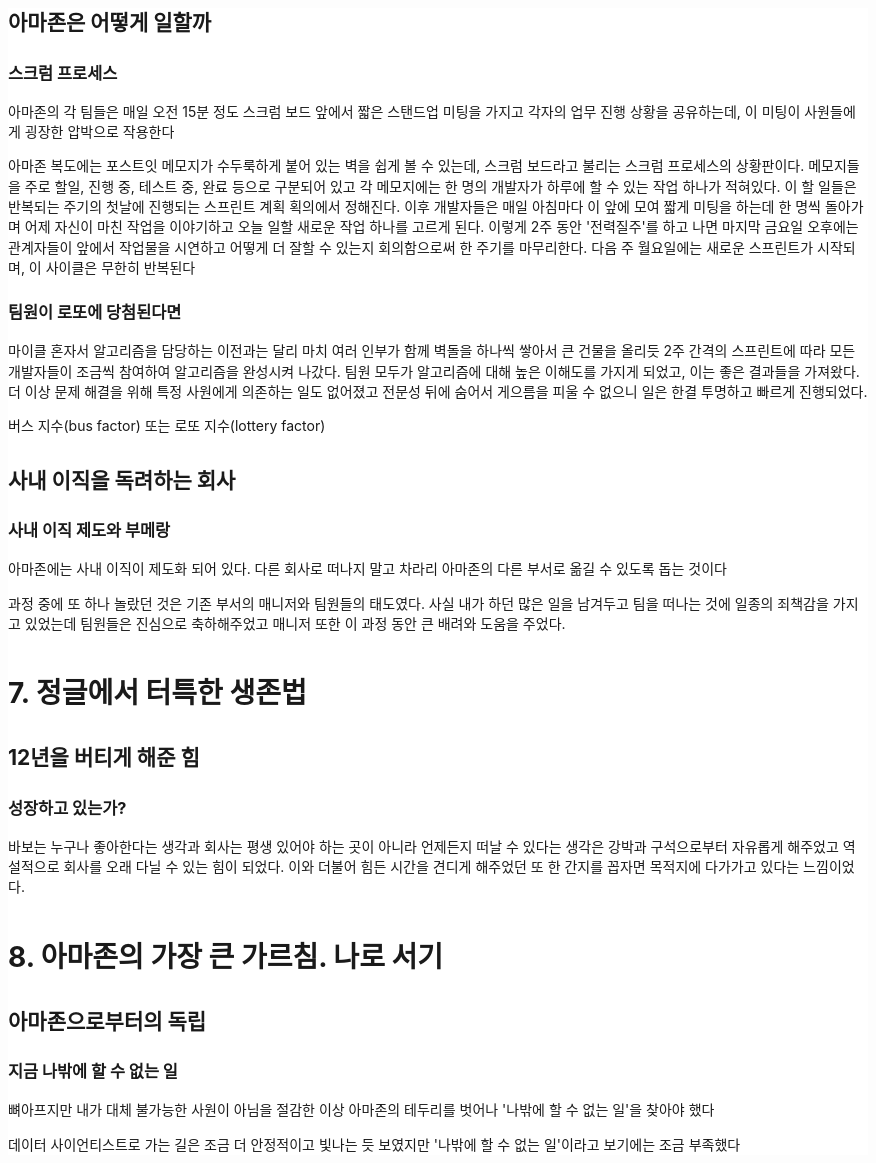 ## 아마존은 어떻게 일할까
### 스크럼 프로세스
아마존의 각 팀들은 매일 오전 15분 정도 스크럼 보드 앞에서 짧은 스탠드업 미팅을 가지고 각자의 업무 진행 상황을 공유하는데, 이 미팅이 사원들에게 굉장한 압박으로 작용한다

아마존 복도에는 포스트잇 메모지가 수두룩하게 붙어 있는 벽을 쉽게 볼 수 있는데, 스크럼 보드라고 불리는 스크럼 프로세스의 상황판이다. 메모지들을 주로 할일, 진행 중, 테스트 중, 완료 등으로 구분되어 있고 각 메모지에는 한 명의 개발자가 하루에 할 수 있는 작업 하나가 적혀있다. 이 할 일들은 반복되는 주기의 첫날에 진행되는 스프린트 계획 획의에서 정해진다. 이후 개발자들은 매일 아침마다 이 앞에 모여 짧게 미팅을 하는데 한 명씩 돌아가며 어제 자신이 마친 작업을 이야기하고 오늘 일할 새로운 작업 하나를 고르게 된다. 이렇게 2주 동안 '전력질주'를 하고 나면 마지막 금요일 오후에는 관계자들이 앞에서 작업물을 시연하고 어떻게 더 잘할 수 있는지 회의함으로써 한 주기를 마무리한다. 다음 주 월요일에는 새로운 스프린트가 시작되며, 이 사이클은 무한히 반복된다

### 팀원이 로또에 당첨된다면
마이클 혼자서 알고리즘을 담당하는 이전과는 달리 마치 여러 인부가 함께 벽돌을 하나씩 쌓아서 큰 건물을 올리듯 2주 간격의 스프린트에 따라 모든 개발자들이 조금씩 참여하여 알고리즘을 완성시켜 나갔다. 팀원 모두가 알고리즘에 대해 높은 이해도를 가지게 되었고, 이는 좋은 결과들을 가져왔다. 더 이상 문제 해결을 위해 특정 사원에게 의존하는 일도 없어졌고 전문성 뒤에 숨어서 게으름을 피울 수 없으니 일은 한결 투명하고 빠르게 진행되었다. 

버스 지수(bus factor) 또는 로또 지수(lottery factor)

## 사내 이직을 독려하는 회사
### 사내 이직 제도와 부메랑
아마존에는 사내 이직이 제도화 되어 있다. 다른 회사로 떠나지 말고 차라리 아마존의 다른 부서로 옮길 수 있도록 돕는 것이다

과정 중에 또 하나 놀랐던 것은 기존 부서의 매니저와 팀원들의 태도였다. 사실 내가 하던 많은 일을 남겨두고 팀을 떠나는 것에 일종의 죄책감을 가지고 있었는데 팀원들은 진심으로 축하해주었고 매니저 또한 이 과정 동안 큰 배려와 도움을 주었다.

# 7. 정글에서 터특한 생존법
## 12년을 버티게 해준 힘
### 성장하고 있는가?
바보는 누구나 좋아한다는 생각과 회사는 평생 있어야 하는 곳이 아니라 언제든지 떠날 수 있다는 생각은 강박과 구석으로부터 자유롭게 해주었고 역설적으로 회사를 오래 다닐 수 있는 힘이 되었다. 이와 더불어 힘든 시간을 견디게 해주었던 또 한 간지를 꼽자면 목적지에 다가가고 있다는 느낌이었다. 

# 8. 아마존의 가장 큰 가르침. 나로 서기
## 아마존으로부터의 독립
### 지금 나밖에 할 수 없는 일
뼈아프지만 내가 대체 불가능한 사원이 아님을 절감한 이상 아마존의 테두리를 벗어나 '나밖에 할 수 없는 일'을 찾아야 했다

데이터 사이언티스트로 가는 길은 조금 더 안정적이고 빛나는 듯 보였지만 '나밖에 할 수 없는 일'이라고 보기에는 조금 부족했다
